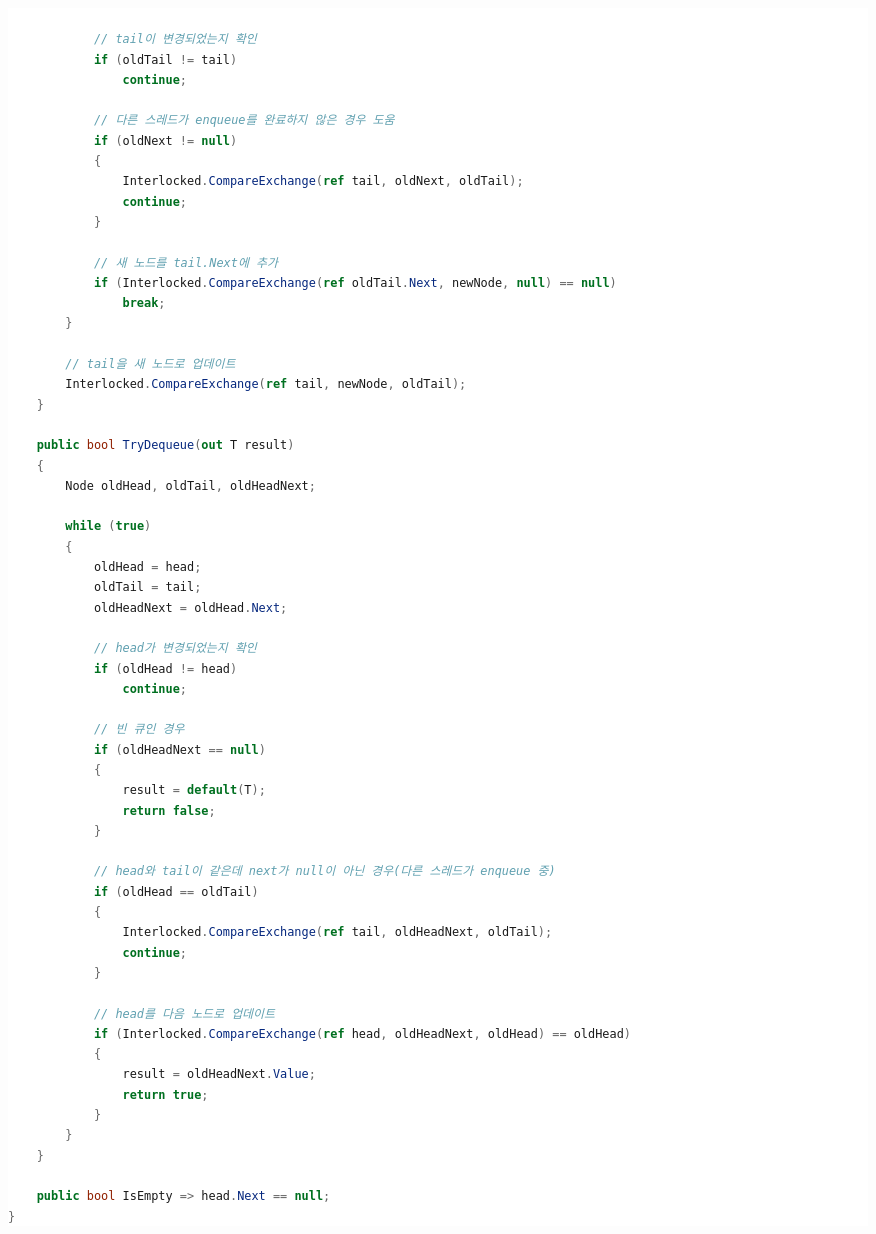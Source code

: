 ```csharp

            // tail이 변경되었는지 확인
            if (oldTail != tail)
                continue;

            // 다른 스레드가 enqueue를 완료하지 않은 경우 도움
            if (oldNext != null)
            {
                Interlocked.CompareExchange(ref tail, oldNext, oldTail);
                continue;
            }

            // 새 노드를 tail.Next에 추가
            if (Interlocked.CompareExchange(ref oldTail.Next, newNode, null) == null)
                break;
        }

        // tail을 새 노드로 업데이트
        Interlocked.CompareExchange(ref tail, newNode, oldTail);
    }

    public bool TryDequeue(out T result)
    {
        Node oldHead, oldTail, oldHeadNext;

        while (true)
        {
            oldHead = head;
            oldTail = tail;
            oldHeadNext = oldHead.Next;

            // head가 변경되었는지 확인
            if (oldHead != head)
                continue;

            // 빈 큐인 경우
            if (oldHeadNext == null)
            {
                result = default(T);
                return false;
            }

            // head와 tail이 같은데 next가 null이 아닌 경우(다른 스레드가 enqueue 중)
            if (oldHead == oldTail)
            {
                Interlocked.CompareExchange(ref tail, oldHeadNext, oldTail);
                continue;
            }

            // head를 다음 노드로 업데이트
            if (Interlocked.CompareExchange(ref head, oldHeadNext, oldHead) == oldHead)
            {
                result = oldHeadNext.Value;
                return true;
            }
        }
    }

    public bool IsEmpty => head.Next == null;
}
```
